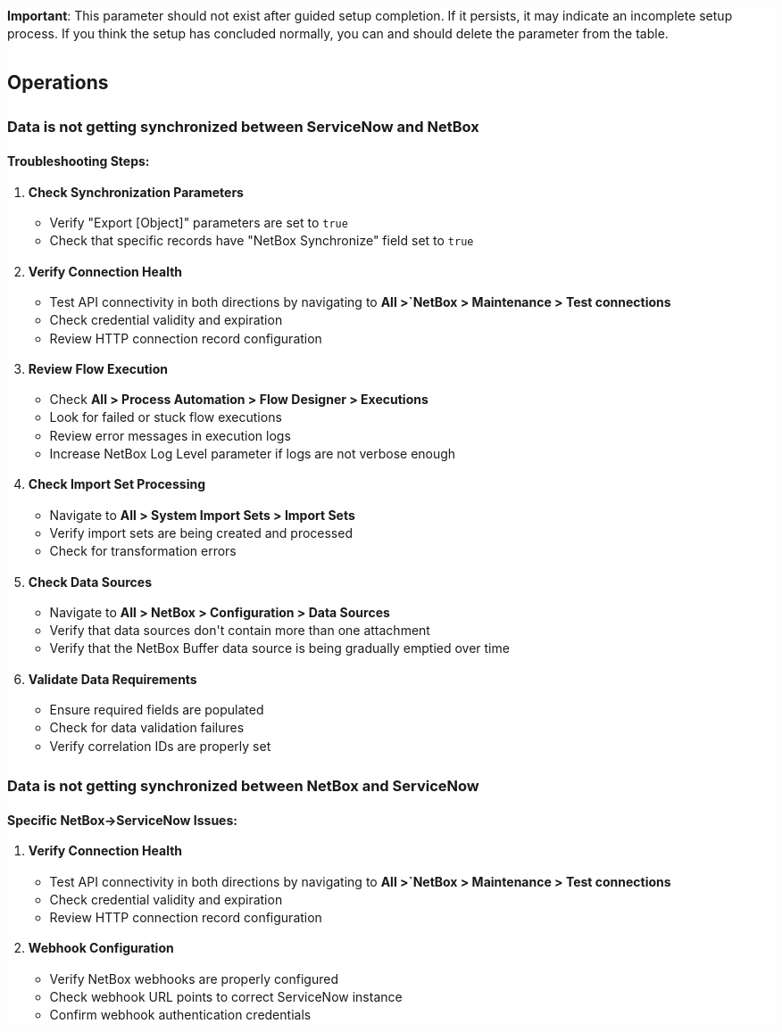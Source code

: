 **Important**: This parameter should not exist after guided setup completion. If it persists, it may indicate an incomplete setup process. If you think the setup has concluded normally, you can and should delete the parameter from the table.

## Operations

### Data is not getting synchronized between ServiceNow and NetBox

**Troubleshooting Steps:**

1. **Check Synchronization Parameters**
   - Verify "Export [Object]" parameters are set to `true`
   - Check that specific records have "NetBox Synchronize" field set to `true`

2. **Verify Connection Health**
   - Test API connectivity in both directions by navigating to **All >`NetBox > Maintenance > Test connections**
   - Check credential validity and expiration
   - Review HTTP connection record configuration

3. **Review Flow Execution**
   - Check **All > Process Automation > Flow Designer > Executions**
   - Look for failed or stuck flow executions
   - Review error messages in execution logs
   - Increase NetBox Log Level parameter if logs are not verbose enough

4. **Check Import Set Processing**
   - Navigate to **All > System Import Sets > Import Sets**
   - Verify import sets are being created and processed
   - Check for transformation errors

5. **Check Data Sources**
   - Navigate to **All > NetBox > Configuration > Data Sources**
   - Verify that data sources don't contain more than one attachment
   - Verify that the NetBox Buffer data source is being gradually emptied over time

6. **Validate Data Requirements**
   - Ensure required fields are populated
   - Check for data validation failures
   - Verify correlation IDs are properly set

### Data is not getting synchronized between NetBox and ServiceNow

**Specific NetBox→ServiceNow Issues:**

1. **Verify Connection Health**
   - Test API connectivity in both directions by navigating to **All >`NetBox > Maintenance > Test connections**
   - Check credential validity and expiration
   - Review HTTP connection record configuration

2. **Webhook Configuration**
   - Verify NetBox webhooks are properly configured
   - Check webhook URL points to correct ServiceNow instance
   - Confirm webhook authentication credentials
